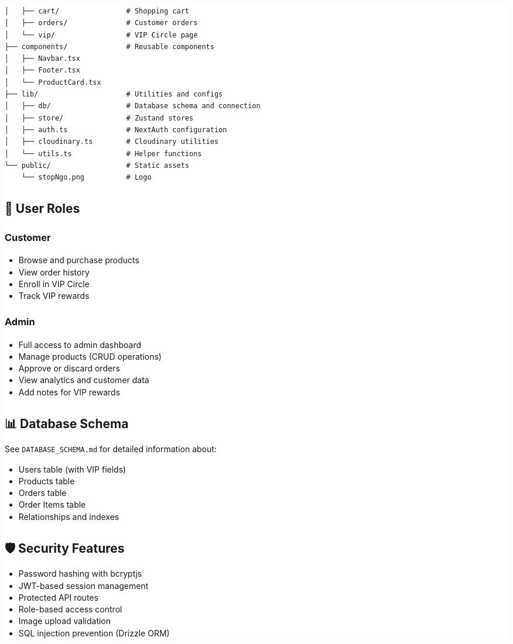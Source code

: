 ```
│   ├── cart/                # Shopping cart
│   ├── orders/              # Customer orders
│   └── vip/                 # VIP Circle page
├── components/              # Reusable components
│   ├── Navbar.tsx
│   ├── Footer.tsx
│   └── ProductCard.tsx
├── lib/                     # Utilities and configs
│   ├── db/                  # Database schema and connection
│   ├── store/               # Zustand stores
│   ├── auth.ts              # NextAuth configuration
│   ├── cloudinary.ts        # Cloudinary utilities
│   └── utils.ts             # Helper functions
└── public/                  # Static assets
    └── stopNgo.png          # Logo
```

## 🔐 User Roles

### Customer
- Browse and purchase products
- View order history
- Enroll in VIP Circle
- Track VIP rewards

### Admin
- Full access to admin dashboard
- Manage products (CRUD operations)
- Approve or discard orders
- View analytics and customer data
- Add notes for VIP rewards

## 📊 Database Schema

See `DATABASE_SCHEMA.md` for detailed information about:
- Users table (with VIP fields)
- Products table
- Orders table
- Order Items table
- Relationships and indexes

## 🛡️ Security Features

- Password hashing with bcryptjs
- JWT-based session management
- Protected API routes
- Role-based access control
- Image upload validation
- SQL injection prevention (Drizzle ORM)
